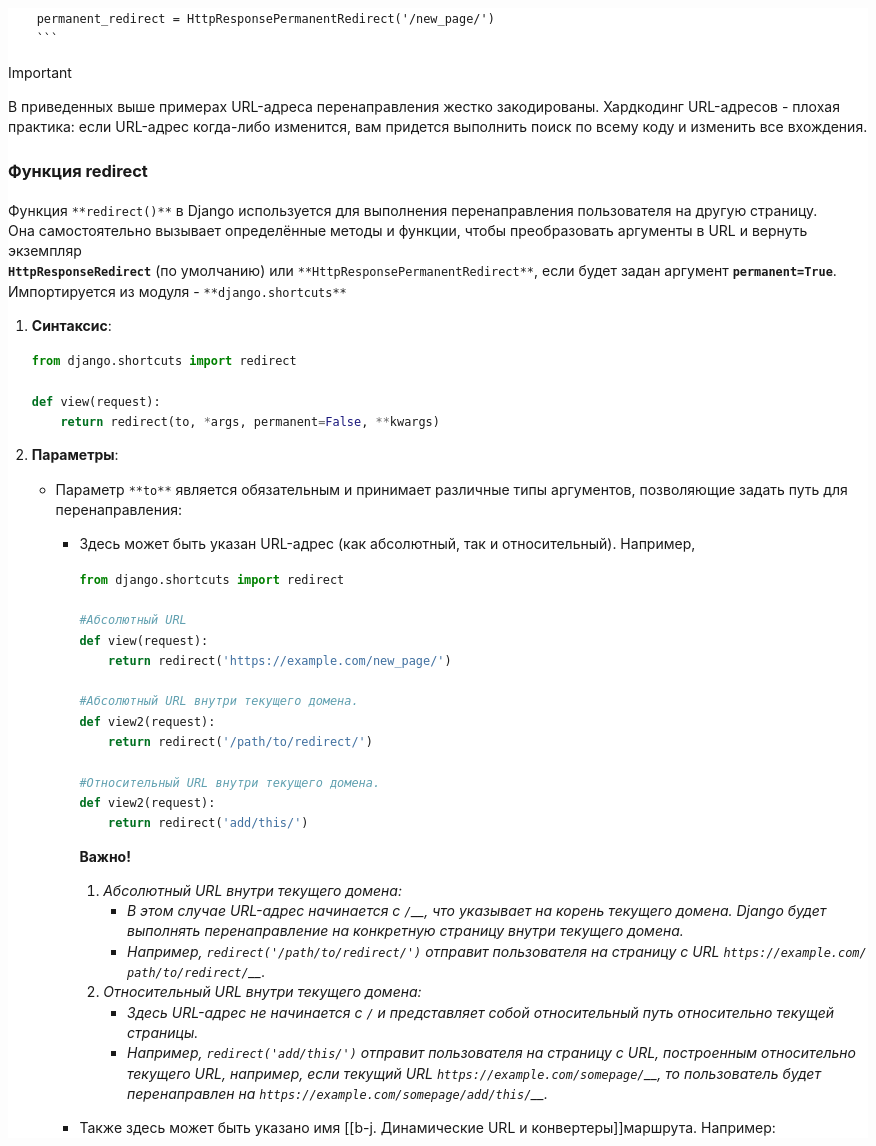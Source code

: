         permanent_redirect = HttpResponsePermanentRedirect('/new_page/')
        ```
        

> [!important]  
> В приведенных выше примерах URL-адреса перенаправления жестко закодированы. Хардкодинг URL-адресов - плохая практика: если URL-адрес когда-либо изменится, вам придется выполнить поиск по всему коду и изменить все вхождения.  

### Функция redirect

Функция `**redirect()**` в Django используется для выполнения перенаправления пользователя на другую страницу.  
Она самостоятельно вызывает определённые методы и функции, чтобы преобразовать аргументы в URL и вернуть экземпляр  
**`HttpResponseRedirect`** (по умолчанию) или `**HttpResponsePermanentRedirect**`, если будет задан аргумент **`permanent=True`**. Импортируется из модуля - `**django.shortcuts**`

1. **Синтаксис**:
    
    ```Python
    from django.shortcuts import redirect
    
    def view(request):
    	return redirect(to, *args, permanent=False, **kwargs)
    ```
    
2. **Параметры**:
    - Параметр `**to**` является обязательным и принимает различные типы аргументов, позволяющие задать путь для перенаправления:
        - Здесь может быть указан URL-адрес (как абсолютный, так и относительный). Например,
            
            ```Python
            from django.shortcuts import redirect
            
            #Абсолютный URL
            def view(request):
            	return redirect('https://example.com/new_page/')
            
            #Абсолютный URL внутри текущего домена.
            def view2(request):
            	return redirect('/path/to/redirect/')
            
            #Относительный URL внутри текущего домена.
            def view2(request):
            	return redirect('add/this/')
            ```
            
            **Важно!**
            
            1. _Абсолютный URL внутри текущего домена:_
                - _В этом случае URL-адрес начинается с_ _`/`__, что указывает на корень текущего домена. Django будет выполнять перенаправление на конкретную страницу внутри текущего домена._
                - _Например,_ _`redirect('/path/to/redirect/')`_ _отправит пользователя на страницу с URL_ _`https://example.com/path/to/redirect/`__._
            2. _Относительный URL внутри текущего домена:_
                - _Здесь URL-адрес не начинается с_ _`/`_ _и представляет собой относительный путь относительно текущей страницы._
                - _Например,_ _`redirect('add/this/')`_ _отправит пользователя на страницу с URL, построенным относительно текущего URL, например, если текущий URL_ _`https://example.com/somepage/`__, то пользователь будет перенаправлен на_ _`https://example.com/somepage/add/this/`__._
        - Также здесь может быть указано имя [[b-j. Динамические URL и конвертеры]]маршрута. Например:
            